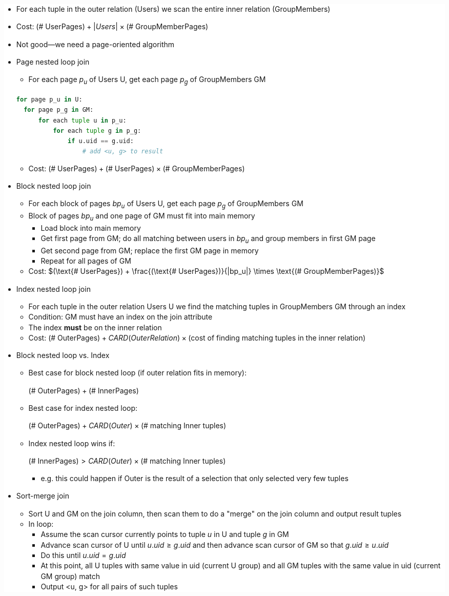   * For each tuple in the outer relation (Users) we scan the entire inner relation (GroupMembers)
  * Cost: $(\text{# UserPages}) + |Users|\times \text{(# GroupMemberPages)}$
  * Not good—we need a page-oriented algorithm

* Page nested loop join

  * For each page $p_u$ of Users U, get each page $p_g$ of GroupMembers GM

  ```python
  for page p_u in U:
  	for page p_g in GM:
  		for each tuple u in p_u:
  			for each tuple g in p_g:
  				if u.uid == g.uid:
  					# add <u, g> to result
  ```

  * Cost: $(\text{# UserPages}) + (\text{# UserPages})\times \text{(# GroupMemberPages)}$

* Block nested loop join
  * For each block of pages $bp_u$ of Users U, get each page $p_g$ of GroupMembers GM
  * Block of pages $bp_u$ and one page of GM must fit into main memory
    * Load block into main memory
    * Get first page from GM; do all matching between users in $bp_u$ and group members in first GM page
    * Get second page from GM; replace the first GM page in memory
    * Repeat for all pages of GM
  * Cost: $(\text{# UserPages}) + \frac{(\text{# UserPages})}{|bp_u|} \times \text{(# GroupMemberPages)}$

* Index nested loop join
  * For each tuple in the outer relation Users U we find the matching tuples in GroupMembers GM through an index
  * Condition: GM must have an index on the join attribute
  * The index **must** be on the inner relation
  * Cost: $\text{(# OuterPages)} + CARD(OuterRelation) \times (\text{cost of finding matching tuples in the inner relation})$

* Block nested loop vs. Index

  * Best case for block nested loop (if outer relation fits in memory):

    $(\text{# OuterPages}) + (\text{# InnerPages})$

  * Best case for index nested loop:

    $(\text{# OuterPages}) + CARD(Outer) \times (\text{# matching Inner tuples})$

  * Index nested loop wins if:

    $(\text{# InnerPages}) > CARD(Outer) \times \text{(# matching Inner tuples)}$

    * e.g. this could happen if Outer is the result of a selection that only selected very few tuples

* Sort-merge join

  * Sort U and GM on the join column, then scan them to do a "merge" on the join column and output result tuples
  * In loop:
    * Assume the scan cursor currently points to tuple $u$ in U and tuple $g$ in GM
    * Advance scan cursor of U until $u.uid \geq g.uid$ and then advance scan cursor of GM so that $g.uid \geq u.uid$
    * Do this until $u.uid=g.uid$
    * At this point, all U tuples with same value in uid (current U group) and all GM tuples with the same value in uid (current GM group) match
    * Output <u, g> for all pairs of such tuples 
